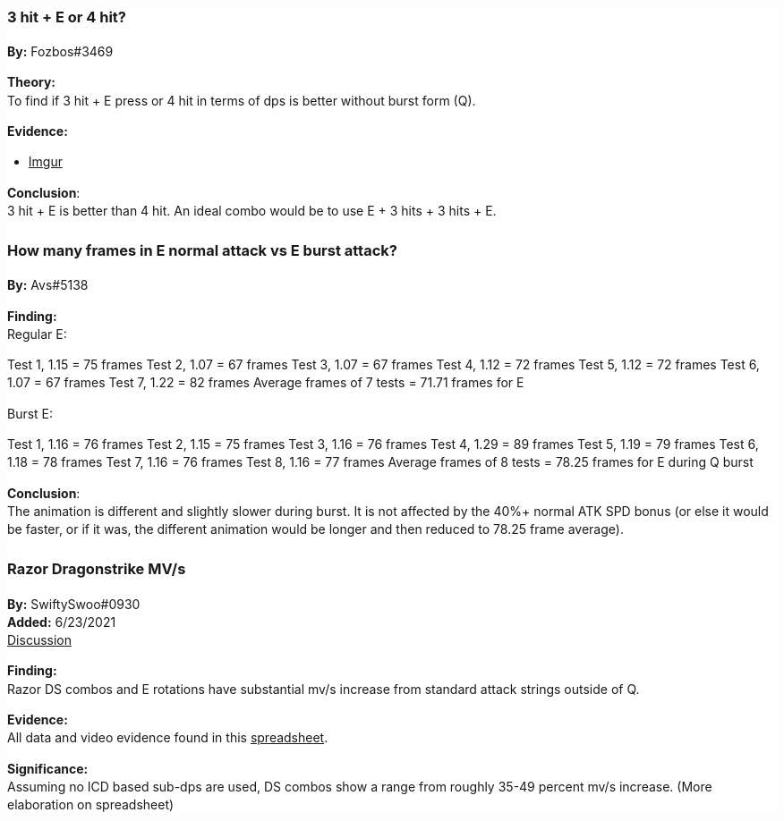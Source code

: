 ### 3 hit + E or 4 hit?

**By:** Fozbos\#3469

**Theory:**  
To find if 3 hit + E press or 4 hit in terms of dps is better without burst form \(Q\).

**Evidence:**  
* [Imgur](https://imgur.com/a/Ldvevud)

**Conclusion**:  
3 hit + E is better than 4 hit. An ideal combo would be to use E + 3 hits + 3 hits + E.

### How many frames in E normal attack vs E burst attack?

**By:** Avs\#5138

**Finding:**  
Regular E:

Test 1, 1.15 = 75 frames Test 2, 1.07 = 67 frames Test 3, 1.07 = 67 frames Test 4, 1.12 = 72 frames Test 5, 1.12 = 72 frames Test 6, 1.07 = 67 frames Test 7, 1.22 = 82 frames Average frames of 7 tests = 71.71 frames for E

Burst E:

Test 1, 1.16 = 76 frames Test 2, 1.15 = 75 frames Test 3, 1.16 = 76 frames Test 4, 1.29 = 89 frames Test 5, 1.19 = 79 frames Test 6, 1.18 = 78 frames Test 7, 1.16 = 76 frames Test 8, 1.16 = 77 frames Average frames of 8 tests = 78.25 frames for E during Q burst

**Conclusion**:  
The animation is different and slightly slower during burst. It is not affected by the 40%+ normal ATK SPD bonus \(or else it would be faster, or if it was, the different animation would be longer and then reduced to 78.25 frame average\).

### Razor Dragonstrike MV/s

**By:** SwiftySwoo\#0930  
**Added:** 6/23/2021  
[Discussion](https://tickettool.xyz/direct?url=https://cdn.discordapp.com/attachments/845553745148116992/857386232937578506/transcript-razor-ds-combo.html)

**Finding:**  
Razor DS combos and E rotations have substantial mv/s increase from standard attack strings outside of Q.

**Evidence:**  
All data and video evidence found in this [spreadsheet](https://docs.google.com/spreadsheets/d/1_UxetY_-Zz-4kh59CfxkNhKgmJbiEsBrfgsttDVGKTg/edit?usp=sharing).

**Significance:**  
Assuming no ICD based sub-dps are used, DS combos show a range from roughly 35-49 percent mv/s increase. (More elaboration on spreadsheet)


